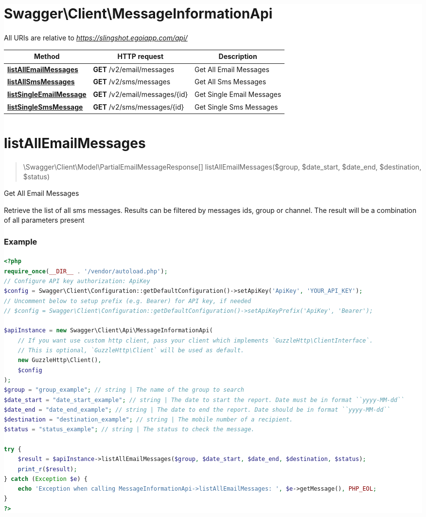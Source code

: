 # Swagger\Client\MessageInformationApi

All URIs are relative to *https://slingshot.egoiapp.com/api/*

Method | HTTP request | Description
------------- | ------------- | -------------
[**listAllEmailMessages**](MessageInformationApi.md#listallemailmessages) | **GET** /v2/email/messages | Get All Email Messages
[**listAllSmsMessages**](MessageInformationApi.md#listallsmsmessages) | **GET** /v2/sms/messages | Get All Sms Messages
[**listSingleEmailMessage**](MessageInformationApi.md#listsingleemailmessage) | **GET** /v2/email/messages/{id} | Get Single Email Messages
[**listSingleSmsMessage**](MessageInformationApi.md#listsinglesmsmessage) | **GET** /v2/sms/messages/{id} | Get Single Sms Messages

# **listAllEmailMessages**
> \Swagger\Client\Model\PartialEmailMessageResponse[] listAllEmailMessages($group, $date_start, $date_end, $destination, $status)

Get All Email Messages

Retrieve the list of all sms messages. Results can be filtered by messages ids, group or channel. The result will be a combination of all parameters present

### Example
```php
<?php
require_once(__DIR__ . '/vendor/autoload.php');
// Configure API key authorization: ApiKey
$config = Swagger\Client\Configuration::getDefaultConfiguration()->setApiKey('ApiKey', 'YOUR_API_KEY');
// Uncomment below to setup prefix (e.g. Bearer) for API key, if needed
// $config = Swagger\Client\Configuration::getDefaultConfiguration()->setApiKeyPrefix('ApiKey', 'Bearer');

$apiInstance = new Swagger\Client\Api\MessageInformationApi(
    // If you want use custom http client, pass your client which implements `GuzzleHttp\ClientInterface`.
    // This is optional, `GuzzleHttp\Client` will be used as default.
    new GuzzleHttp\Client(),
    $config
);
$group = "group_example"; // string | The name of the group to search
$date_start = "date_start_example"; // string | The date to start the report. Date must be in format ``yyyy-MM-dd``
$date_end = "date_end_example"; // string | The date to end the report. Date should be in format ``yyyy-MM-dd``
$destination = "destination_example"; // string | The mobile number of a recipient.
$status = "status_example"; // string | The status to check the message.

try {
    $result = $apiInstance->listAllEmailMessages($group, $date_start, $date_end, $destination, $status);
    print_r($result);
} catch (Exception $e) {
    echo 'Exception when calling MessageInformationApi->listAllEmailMessages: ', $e->getMessage(), PHP_EOL;
}
?>
```
